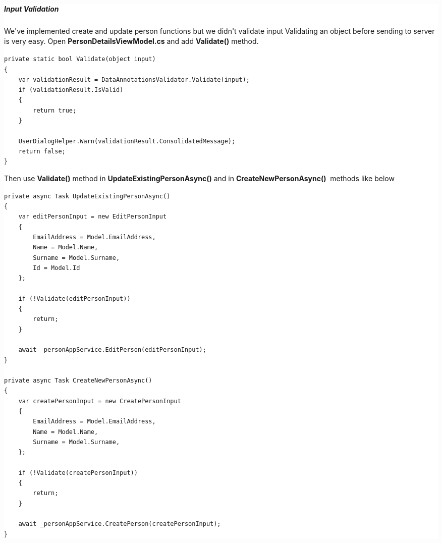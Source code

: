 ##### Input Validation

We've implemented create and update person functions but we didn't
validate input Validating an object before sending to server is very
easy. Open **PersonDetailsViewModel.cs** and add **Validate()** method.

    private static bool Validate(object input)
    {
        var validationResult = DataAnnotationsValidator.Validate(input);
        if (validationResult.IsValid)
        {
            return true;
        }
    
        UserDialogHelper.Warn(validationResult.ConsolidatedMessage);
        return false;
    }

Then use **Validate()** method in **UpdateExistingPersonAsync()** and in
**CreateNewPersonAsync()**  methods like below

    private async Task UpdateExistingPersonAsync()
    {
        var editPersonInput = new EditPersonInput
        {
            EmailAddress = Model.EmailAddress,
            Name = Model.Name,
            Surname = Model.Surname,
            Id = Model.Id
        };
    
        if (!Validate(editPersonInput))
        {
            return;
        }
    
        await _personAppService.EditPerson(editPersonInput);
    }
    
    private async Task CreateNewPersonAsync()
    {
        var createPersonInput = new CreatePersonInput
        {
            EmailAddress = Model.EmailAddress,
            Name = Model.Name,
            Surname = Model.Surname,
        };
    
        if (!Validate(createPersonInput))
        {
            return;
        }
    
        await _personAppService.CreatePerson(createPersonInput);
    }
